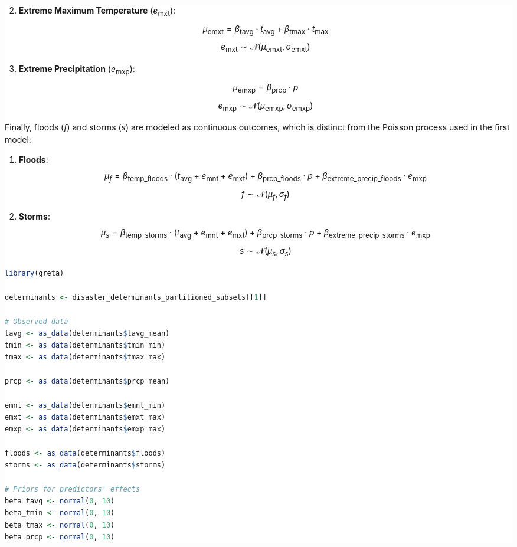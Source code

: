 2. **Extreme Maximum Temperature** ($e_{\text{mxt}}$):
   $$
   \mu_{\text{emxt}} = \beta_{\text{tavg}} \cdot t_{\text{avg}} + \beta_{\text{tmax}} \cdot t_{\text{max}} \nonumber
   $$
   $$
   e_{\text{mxt}} \sim \mathcal{N}(\mu_{\text{emxt}}, \sigma_{\text{emxt}}) \nonumber
   $$

3. **Extreme Precipitation** ($e_{\text{mxp}}$):
   $$
   \mu_{\text{emxp}} = \beta_{\text{prcp}} \cdot p \nonumber
   $$
   $$
   e_{\text{mxp}} \sim \mathcal{N}(\mu_{\text{emxp}}, \sigma_{\text{emxp}}) \nonumber
   $$

Finally, floods ($f$) and storms ($s$) are modeled as continuous outcomes, which is distinct from the Poisson process used in the first model:

1. **Floods**:
   $$
   \mu_f = \beta_{\text{temp\_floods}} \cdot (t_{\text{avg}} + e_{\text{mnt}} + e_{\text{mxt}}) +
   \beta_{\text{prcp\_floods}} \cdot p +
   \beta_{\text{extreme\_precip\_floods}} \cdot e_{\text{mxp}} \nonumber
   $$
   $$
   f \sim \mathcal{N}(\mu_f, \sigma_f) \nonumber
   $$

2. **Storms**:
   $$
   \mu_s = \beta_{\text{temp\_storms}} \cdot (t_{\text{avg}} + e_{\text{mnt}} + e_{\text{mxt}}) +
   \beta_{\text{prcp\_storms}} \cdot p +
   \beta_{\text{extreme\_precip\_storms}} \cdot e_{\text{mxp}} \nonumber
   $$
   $$
   s \sim \mathcal{N}(\mu_s, \sigma_s) \nonumber
   $$



```R
library(greta)

determinants <- disaster_determinants_partitioned_subsets[[1]]

# Observed data
tavg <- as_data(determinants$tavg_mean)
tmin <- as_data(determinants$tmin_min)
tmax <- as_data(determinants$tmax_max)

prcp <- as_data(determinants$prcp_mean)

emnt <- as_data(determinants$emnt_min)
emxt <- as_data(determinants$emxt_max)
emxp <- as_data(determinants$emxp_max)

floods <- as_data(determinants$floods)
storms <- as_data(determinants$storms)

# Priors for predictors' effects
beta_tavg <- normal(0, 10)
beta_tmin <- normal(0, 10)
beta_tmax <- normal(0, 10)
beta_prcp <- normal(0, 10)

```